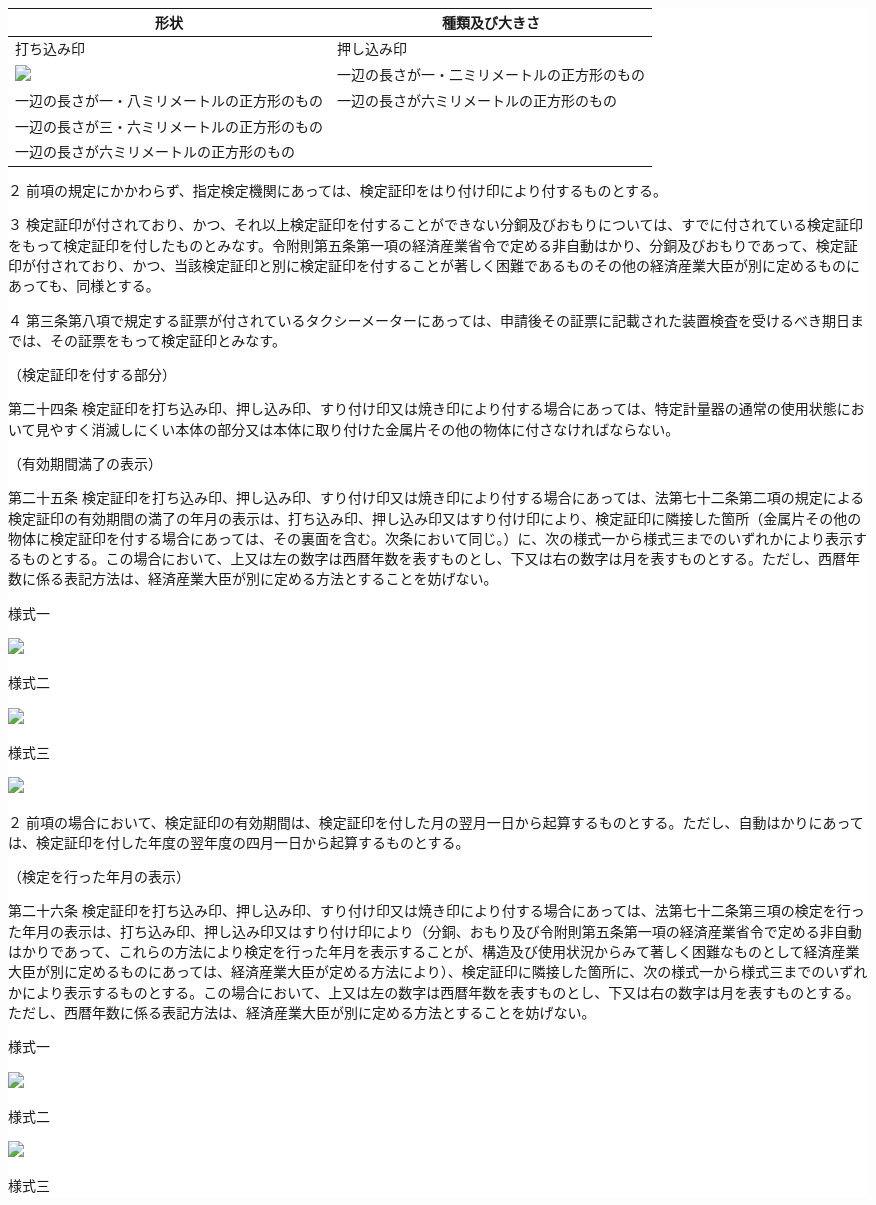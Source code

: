 形状 | 種類及び大きさ  
---|---  
打ち込み印 | 押し込み印 | すり付け印 | 焼き印 | はり付け印  
![](/./pict/3JH00000223971.jpg) | 一辺の長さが一・二ミリメートルの正方形のもの | 一辺の長さが三・六ミリメートルの正方形のもの | 一辺の長さが三ミリメートルの正方形のもの | 一辺の長さが六ミリメートルの正方形のもの | 容易に識別できる大きさの正方形のもの  
一辺の長さが一・八ミリメートルの正方形のもの | 一辺の長さが六ミリメートルの正方形のもの | 一辺の長さが六ミリメートルの正方形のもの | 一辺の長さが十二ミリメートルの正方形のもの |   
一辺の長さが三・六ミリメートルの正方形のもの |  | 一辺の長さが十二ミリメートルの正方形のもの |  |   
一辺の長さが六ミリメートルの正方形のもの |  | 一辺の長さが二十四ミリメートルの正方形のもの |  |   
  
２ 前項の規定にかかわらず、指定検定機関にあっては、検定証印をはり付け印により付するものとする。

３ 検定証印が付されており、かつ、それ以上検定証印を付することができない分銅及びおもりについては、すでに付されている検定証印をもって検定証印を付したものとみなす。令附則第五条第一項の経済産業省令で定める非自動はかり、分銅及びおもりであって、検定証印が付されており、かつ、当該検定証印と別に検定証印を付することが著しく困難であるものその他の経済産業大臣が別に定めるものにあっても、同様とする。

４ 第三条第八項で規定する証票が付されているタクシーメーターにあっては、申請後その証票に記載された装置検査を受けるべき期日までは、その証票をもって検定証印とみなす。

（検定証印を付する部分）

第二十四条 検定証印を打ち込み印、押し込み印、すり付け印又は焼き印により付する場合にあっては、特定計量器の通常の使用状態において見やすく消滅しにくい本体の部分又は本体に取り付けた金属片その他の物体に付さなければならない。

（有効期間満了の表示）

第二十五条 検定証印を打ち込み印、押し込み印、すり付け印又は焼き印により付する場合にあっては、法第七十二条第二項の規定による検定証印の有効期間の満了の年月の表示は、打ち込み印、押し込み印又はすり付け印により、検定証印に隣接した箇所（金属片その他の物体に検定証印を付する場合にあっては、その裏面を含む。次条において同じ。）に、次の様式一から様式三までのいずれかにより表示するものとする。この場合において、上又は左の数字は西暦年数を表すものとし、下又は右の数字は月を表すものとする。ただし、西暦年数に係る表記方法は、経済産業大臣が別に定める方法とすることを妨げない。

様式一

![](/./pict/2JH00000023192.jpg)

様式二

![](/./pict/2JH00000023193.jpg)

様式三

![](/./pict/2JH00000023194.jpg)

２ 前項の場合において、検定証印の有効期間は、検定証印を付した月の翌月一日から起算するものとする。ただし、自動はかりにあっては、検定証印を付した年度の翌年度の四月一日から起算するものとする。

（検定を行った年月の表示）

第二十六条 検定証印を打ち込み印、押し込み印、すり付け印又は焼き印により付する場合にあっては、法第七十二条第三項の検定を行った年月の表示は、打ち込み印、押し込み印又はすり付け印により（分銅、おもり及び令附則第五条第一項の経済産業省令で定める非自動はかりであって、これらの方法により検定を行った年月を表示することが、構造及び使用状況からみて著しく困難なものとして経済産業大臣が別に定めるものにあっては、経済産業大臣が定める方法により）、検定証印に隣接した箇所に、次の様式一から様式三までのいずれかにより表示するものとする。この場合において、上又は左の数字は西暦年数を表すものとし、下又は右の数字は月を表すものとする。ただし、西暦年数に係る表記方法は、経済産業大臣が別に定める方法とすることを妨げない。

様式一

![](/./pict/2JH00000023195.jpg)

様式二

![](/./pict/2JH00000023196.jpg)

様式三
